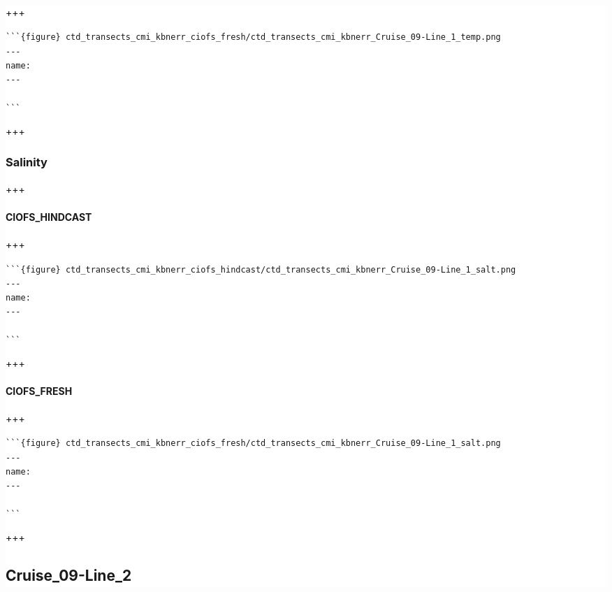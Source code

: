 
+++



````{div} full-width                
```{figure} ctd_transects_cmi_kbnerr_ciofs_fresh/ctd_transects_cmi_kbnerr_Cruise_09-Line_1_temp.png
---
name: 
---

```
````


+++

### Salinity


+++

#### CIOFS_HINDCAST


+++



````{div} full-width                
```{figure} ctd_transects_cmi_kbnerr_ciofs_hindcast/ctd_transects_cmi_kbnerr_Cruise_09-Line_1_salt.png
---
name: 
---

```
````


+++

#### CIOFS_FRESH


+++



````{div} full-width                
```{figure} ctd_transects_cmi_kbnerr_ciofs_fresh/ctd_transects_cmi_kbnerr_Cruise_09-Line_1_salt.png
---
name: 
---

```
````


+++

## Cruise_09-Line_2

